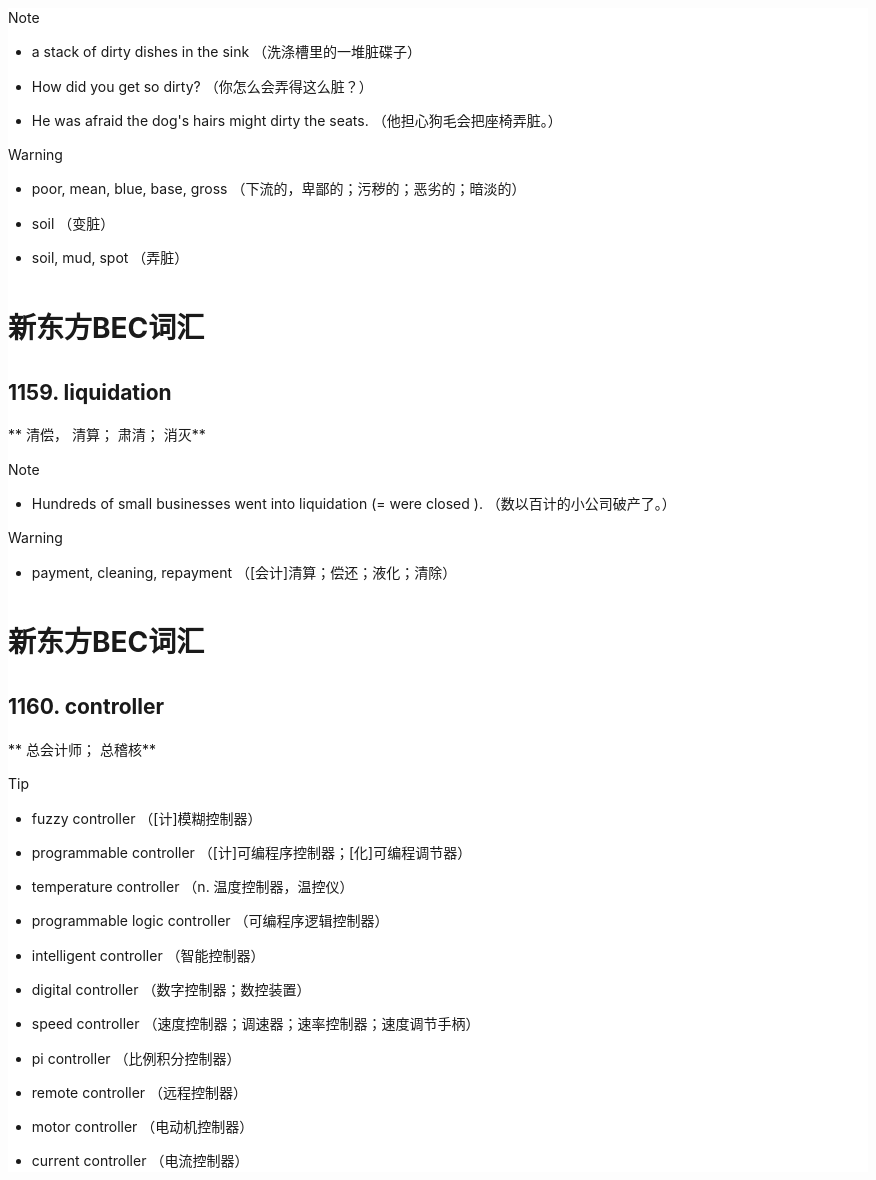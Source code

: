 > [!NOTE]
>
> - a stack of dirty dishes in the sink （洗涤槽里的一堆脏碟子）
>
> - How did you get so dirty? （你怎么会弄得这么脏？）
>
> - He was afraid the dog's hairs might dirty the seats. （他担心狗毛会把座椅弄脏。）
>

> [!WARNING]
>
> - poor, mean, blue, base, gross （下流的，卑鄙的；污秽的；恶劣的；暗淡的）
>
> - soil （变脏）
>
> - soil, mud, spot （弄脏）
>

# 新东方BEC词汇

## 1159. liquidation

** 清偿， 清算； 肃清； 消灭**

> [!NOTE]
>
> - Hundreds of small businesses went into liquidation (= were closed ). （数以百计的小公司破产了。）
>

> [!WARNING]
>
> - payment, cleaning, repayment （[会计]清算；偿还；液化；清除）
>

# 新东方BEC词汇

## 1160. controller

** 总会计师； 总稽核**

> [!TIP]
>
> - fuzzy controller （[计]模糊控制器）
>
> - programmable controller （[计]可编程序控制器；[化]可编程调节器）
>
> - temperature controller （n. 温度控制器，温控仪）
>
> - programmable logic controller （可编程序逻辑控制器）
>
> - intelligent controller （智能控制器）
>
> - digital controller （数字控制器；数控装置）
>
> - speed controller （速度控制器；调速器；速率控制器；速度调节手柄）
>
> - pi controller （比例积分控制器）
>
> - remote controller （远程控制器）
>
> - motor controller （电动机控制器）
>
> - current controller （电流控制器）